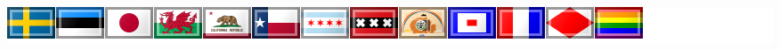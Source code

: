<img src="artwork/vexillo/pgc072/se.png" width="54" height="36"><img src="wiki/1x1.png" width="1" height="36"><img src="artwork/vexillo/pgc072/ee.png" width="54" height="36"><img src="wiki/1x1.png" width="1" height="36"><img src="artwork/vexillo/pgc072/jp.png" width="54" height="36"><img src="wiki/1x1.png" width="1" height="36"><img src="artwork/vexillo/pgc072/gb-wls.png" width="54" height="36"><img src="wiki/1x1.png" width="1" height="36"><img src="artwork/vexillo/pgc072/us-ca.png" width="54" height="36"><img src="wiki/1x1.png" width="1" height="36"><img src="artwork/vexillo/pgc072/us-tx.png" width="54" height="36"><img src="wiki/1x1.png" width="1" height="36"><img src="artwork/vexillo/pgc072/us-chi.png" width="54" height="36"><img src="wiki/1x1.png" width="1" height="36"><img src="artwork/vexillo/pgc072/nl-ams.png" width="54" height="36"><img src="wiki/1x1.png" width="1" height="36"><img src="artwork/vexillo/pgc072/xx-na-navajo.png" width="54" height="36"><img src="wiki/1x1.png" width="1" height="36"><img src="artwork/vexillo/pgc072/xx-ics-w.png" width="54" height="36"><img src="wiki/1x1.png" width="1" height="36"><img src="artwork/vexillo/pgc072/xx-ics-t.png" width="54" height="36"><img src="wiki/1x1.png" width="1" height="36"><img src="artwork/vexillo/pgc072/xx-ics-f.png" width="54" height="36"><img src="wiki/1x1.png" width="1" height="36"><img src="artwork/vexillo/pgc072/xx-pride-lgbt.png" width="54" height="36"><img src="wiki/1x1.png" width="1" height="36">